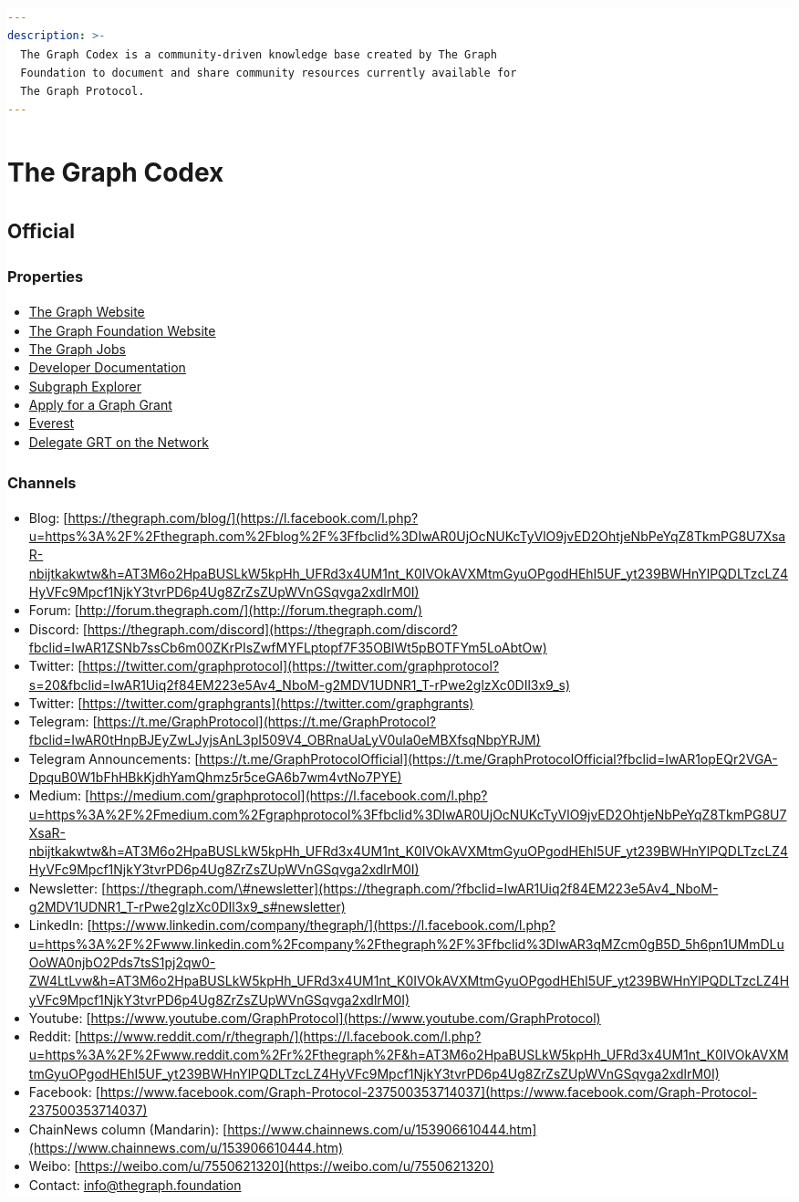 ```yaml
---
description: >-
  The Graph Codex is a community-driven knowledge base created by The Graph
  Foundation to document and share community resources currently available for
  The Graph Protocol.
---
```


# The Graph Codex

## Official

### Properties

* [The Graph Website](https://thegraph.com/)
* [The Graph Foundation Website](https://thegraph.foundation)
* [The Graph Jobs](https://thegraph.com/jobs/)
* [Developer Documentation](https://thegraph.com/docs/)
* [Subgraph Explorer](https://thegraph.com/explorer/)
* [Apply for a Graph Grant](https://airtable.com/shreX09LazIhsg0bU) 
* [Everest](https://everest.link)
* [Delegate GRT on the Network](https://network.thegraph.com/network)

### Channels

* Blog: [https://thegraph.com/blog/](https://l.facebook.com/l.php?u=https%3A%2F%2Fthegraph.com%2Fblog%2F%3Ffbclid%3DIwAR0UjOcNUKcTyVlO9jvED2OhtjeNbPeYqZ8TkmPG8U7XsaR-nbijtkakwtw&h=AT3M6o2HpaBUSLkW5kpHh_UFRd3x4UM1nt_K0IVOkAVXMtmGyuOPgodHEhI5UF_yt239BWHnYlPQDLTzcLZ4HyVFc9Mpcf1NjkY3tvrPD6p4Ug8ZrZsZUpWVnGSqvga2xdlrM0I)
* Forum: [http://forum.thegraph.com/](http://forum.thegraph.com/)
* Discord: [https://thegraph.com/discord](https://thegraph.com/discord?fbclid=IwAR1ZSNb7ssCb6m00ZKrPIsZwfMYFLptopf7F35OBlWt5pBOTFYm5LoAbtOw)
* Twitter: [https://twitter.com/graphprotocol](https://twitter.com/graphprotocol?s=20&fbclid=IwAR1Uiq2f84EM223e5Av4_NboM-g2MDV1UDNR1_T-rPwe2glzXc0DIl3x9_s)
* Twitter: [https://twitter.com/graphgrants](https://twitter.com/graphgrants) 
* Telegram: [https://t.me/GraphProtocol](https://t.me/GraphProtocol?fbclid=IwAR0tHnpBJEyZwLJyjsAnL3pI509V4_OBRnaUaLyV0ula0eMBXfsqNbpYRJM)
* Telegram Announcements: [https://t.me/GraphProtocolOfficial](https://t.me/GraphProtocolOfficial?fbclid=IwAR1opEQr2VGA-DpquB0W1bFhHBkKjdhYamQhmz5r5ceGA6b7wm4vtNo7PYE)
* Medium: [https://medium.com/graphprotocol](https://l.facebook.com/l.php?u=https%3A%2F%2Fmedium.com%2Fgraphprotocol%3Ffbclid%3DIwAR0UjOcNUKcTyVlO9jvED2OhtjeNbPeYqZ8TkmPG8U7XsaR-nbijtkakwtw&h=AT3M6o2HpaBUSLkW5kpHh_UFRd3x4UM1nt_K0IVOkAVXMtmGyuOPgodHEhI5UF_yt239BWHnYlPQDLTzcLZ4HyVFc9Mpcf1NjkY3tvrPD6p4Ug8ZrZsZUpWVnGSqvga2xdlrM0I)
* Newsletter: [https://thegraph.com/\#newsletter](https://thegraph.com/?fbclid=IwAR1Uiq2f84EM223e5Av4_NboM-g2MDV1UDNR1_T-rPwe2glzXc0DIl3x9_s#newsletter)
* LinkedIn: [https://www.linkedin.com/company/thegraph/](https://l.facebook.com/l.php?u=https%3A%2F%2Fwww.linkedin.com%2Fcompany%2Fthegraph%2F%3Ffbclid%3DIwAR3qMZcm0gB5D_5h6pn1UMmDLuOoWA0njbO2Pds7tsS1pj2qw0-ZW4LtLvw&h=AT3M6o2HpaBUSLkW5kpHh_UFRd3x4UM1nt_K0IVOkAVXMtmGyuOPgodHEhI5UF_yt239BWHnYlPQDLTzcLZ4HyVFc9Mpcf1NjkY3tvrPD6p4Ug8ZrZsZUpWVnGSqvga2xdlrM0I)
* Youtube: [https://www.youtube.com/GraphProtocol](https://www.youtube.com/GraphProtocol)
* Reddit: [https://www.reddit.com/r/thegraph/](https://l.facebook.com/l.php?u=https%3A%2F%2Fwww.reddit.com%2Fr%2Fthegraph%2F&h=AT3M6o2HpaBUSLkW5kpHh_UFRd3x4UM1nt_K0IVOkAVXMtmGyuOPgodHEhI5UF_yt239BWHnYlPQDLTzcLZ4HyVFc9Mpcf1NjkY3tvrPD6p4Ug8ZrZsZUpWVnGSqvga2xdlrM0I)
* Facebook: [https://www.facebook.com/Graph-Protocol-237500353714037](https://www.facebook.com/Graph-Protocol-237500353714037)
* ChainNews column \(Mandarin\): [https://www.chainnews.com/u/153906610444.htm](https://www.chainnews.com/u/153906610444.htm)
* Weibo: [https://weibo.com/u/7550621320](https://weibo.com/u/7550621320)
* Contact: info@thegraph.foundation
